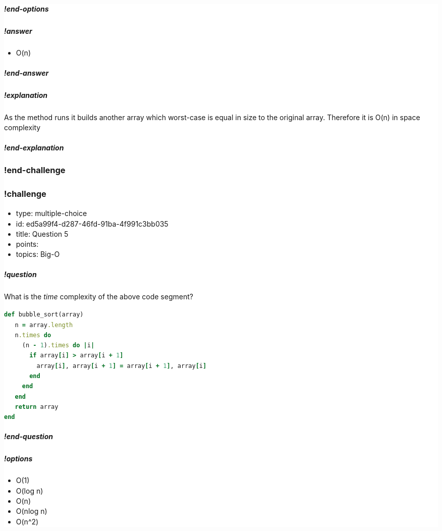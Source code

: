 ##### !end-options

##### !answer

* O(n)

##### !end-answer




##### !explanation

As the method runs it builds another array which worst-case is equal in size to the original array.  Therefore it is O(n) in space complexity

##### !end-explanation

### !end-challenge







### !challenge

* type: multiple-choice
* id: ed5a99f4-d287-46fd-91ba-4f991c3bb035
* title: Question 5
* points: 
* topics: Big-O

##### !question

What is the _time_ complexity of the above code segment?

```ruby
def bubble_sort(array)
   n = array.length
   n.times do
     (n - 1).times do |i|
       if array[i] > array[i + 1]
         array[i], array[i + 1] = array[i + 1], array[i]
       end
     end
   end
   return array
end
```



##### !end-question

##### !options

* O(1)
* O(log n)
* O(n)
* O(nlog n)
* O(n^2)
